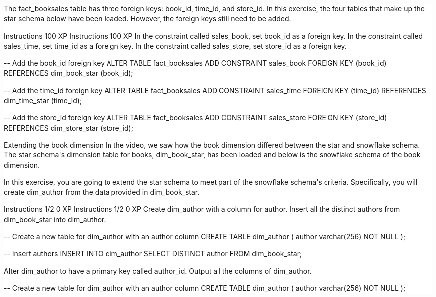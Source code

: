 The fact_booksales table has three foreign keys: book_id, time_id, and store_id. In this exercise, the four tables that make up the star schema below have been loaded. However, the foreign keys still need to be added. 

Instructions
100 XP
Instructions
100 XP
In the constraint called sales_book, set book_id as a foreign key.
In the constraint called sales_time, set time_id as a foreign key.
In the constraint called sales_store, set store_id as a foreign key.

-- Add the book_id foreign key
ALTER TABLE fact_booksales ADD CONSTRAINT sales_book
    FOREIGN KEY (book_id) REFERENCES dim_book_star (book_id);
    
-- Add the time_id foreign key
ALTER TABLE fact_booksales ADD CONSTRAINT sales_time
   FOREIGN KEY (time_id) REFERENCES dim_time_star (time_id);
    
-- Add the store_id foreign key
ALTER TABLE fact_booksales ADD CONSTRAINT sales_store
   FOREIGN KEY (store_id) REFERENCES dim_store_star (store_id);


Extending the book dimension
In the video, we saw how the book dimension differed between the star and snowflake schema. The star schema's dimension table for books, dim_book_star, has been loaded and below is the snowflake schema of the book dimension. 

In this exercise, you are going to extend the star schema to meet part of the snowflake schema's criteria. Specifically, you will create dim_author from the data provided in dim_book_star.

Instructions 1/2
0 XP
Instructions 1/2
0 XP
Create dim_author with a column for author.
Insert all the distinct authors from dim_book_star into dim_author.

-- Create a new table for dim_author with an author column
CREATE TABLE dim_author (
    author varchar(256)  NOT NULL
);

-- Insert authors 
INSERT INTO dim_author
SELECT DISTINCT author FROM dim_book_star;

Alter dim_author to have a primary key called author_id.
Output all the columns of dim_author.

-- Create a new table for dim_author with an author column
CREATE TABLE dim_author (
    author varchar(256)  NOT NULL
);
